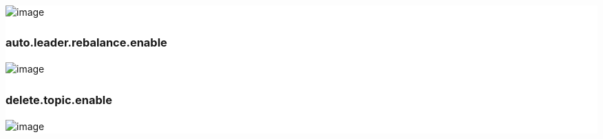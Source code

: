 <img width="852" height="362" alt="image" src="https://github.com/user-attachments/assets/a83b3dbd-7c00-48cd-a717-57115adc60db" />

### auto.leader.rebalance.enable

<img width="859" height="337" alt="image" src="https://github.com/user-attachments/assets/e081c20c-b890-40d3-bd29-5d0c7b60e754" />

### delete.topic.enable

<img width="894" height="154" alt="image" src="https://github.com/user-attachments/assets/a3276d16-01a9-4766-a69e-342d06d26d21" />

